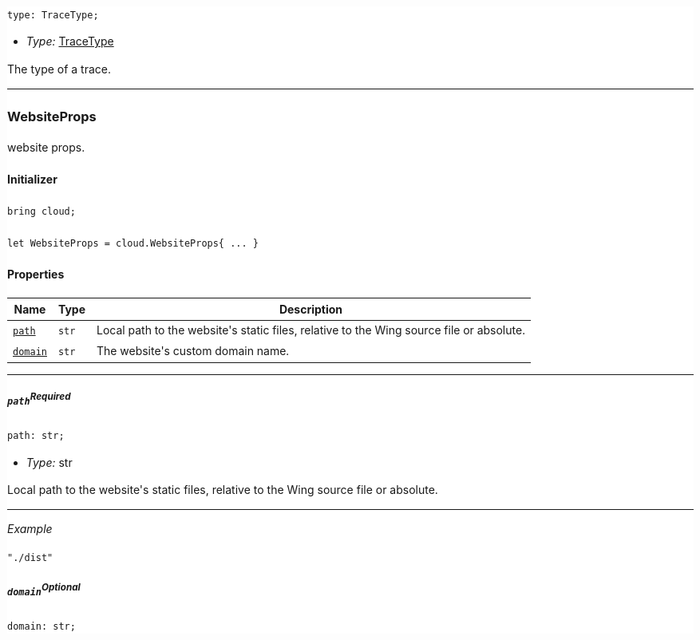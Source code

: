 ```wing
type: TraceType;
```

- *Type:* <a href="#@winglang/sdk.cloud.TraceType">TraceType</a>

The type of a trace.

---

### WebsiteProps <a name="WebsiteProps" id="@winglang/sdk.cloud.WebsiteProps"></a>

website props.

#### Initializer <a name="Initializer" id="@winglang/sdk.cloud.WebsiteProps.Initializer"></a>

```wing
bring cloud;

let WebsiteProps = cloud.WebsiteProps{ ... }
```

#### Properties <a name="Properties" id="Properties"></a>

| **Name** | **Type** | **Description** |
| --- | --- | --- |
| <code><a href="#@winglang/sdk.cloud.WebsiteProps.property.path">path</a></code> | <code>str</code> | Local path to the website's static files, relative to the Wing source file or absolute. |
| <code><a href="#@winglang/sdk.cloud.WebsiteProps.property.domain">domain</a></code> | <code>str</code> | The website's custom domain name. |

---

##### `path`<sup>Required</sup> <a name="path" id="@winglang/sdk.cloud.WebsiteProps.property.path"></a>

```wing
path: str;
```

- *Type:* str

Local path to the website's static files, relative to the Wing source file or absolute.

---

*Example*

```wing
"./dist"
```


##### `domain`<sup>Optional</sup> <a name="domain" id="@winglang/sdk.cloud.WebsiteProps.property.domain"></a>

```wing
domain: str;
```
